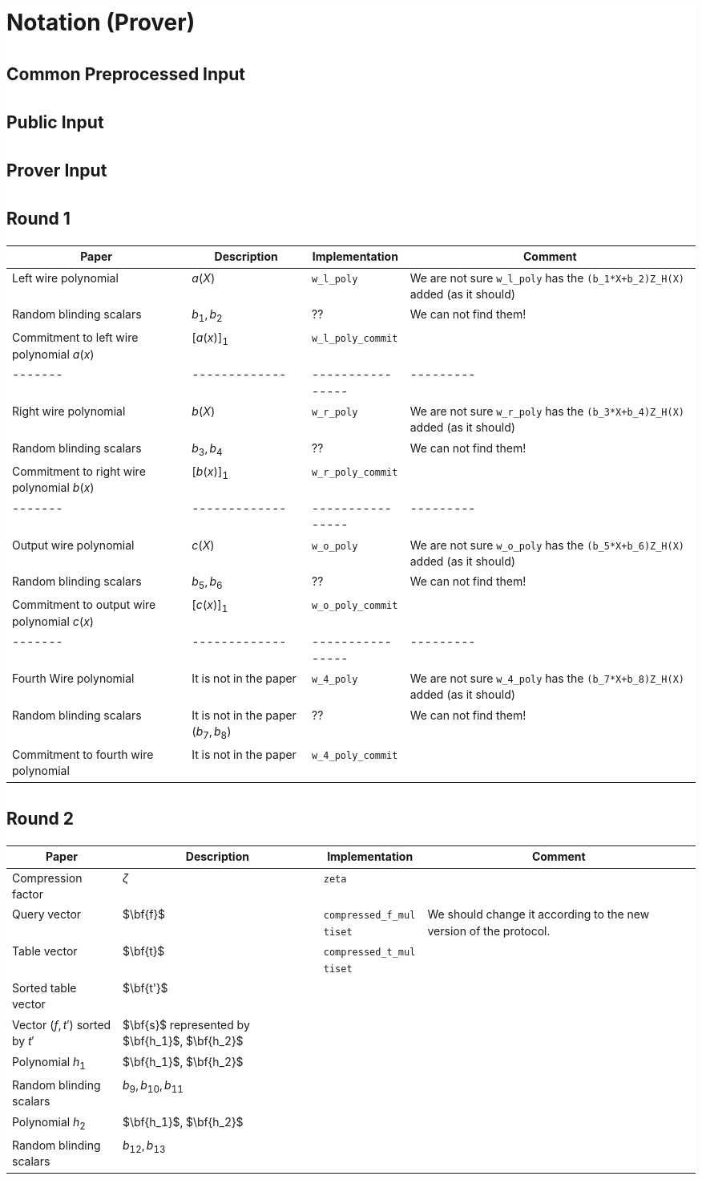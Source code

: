 # Notation (Prover)

## Common Preprocessed Input

## Public Input

## Prover Input

## Round 1

| Paper | Description | Implementation | Comment |
|-------|-------------|----------------|---------|
| Left wire polynomial | $a(X)$ | `w_l_poly` | We are not sure `w_l_poly` has the `(b_1*X+b_2)Z_H(X)` added (as it should)|
| Random blinding scalars | $b_1, b_2$ | ?? | We can not find them! |
| Commitment to left wire polynomial $a(x)$ | $[a(x)]_1$ | `w_l_poly_commit`  | |
|-------|-------------|----------------|---------|
| Right wire polynomial | $b(X)$ | `w_r_poly` | We are not sure `w_r_poly` has the `(b_3*X+b_4)Z_H(X)` added (as it should)|
| Random blinding scalars | $b_3, b_4$ | ?? | We can not find them! |
| Commitment to right wire polynomial $b(x)$ | $[b(x)]_1$             | `w_r_poly_commit`  | |
|-------|-------------|----------------|---------|
| Output wire polynomial | $c(X)$ | `w_o_poly` | We are not sure `w_o_poly` has the `(b_5*X+b_6)Z_H(X)` added (as it should)|
| Random blinding scalars | $b_5, b_6$ | ?? | We can not find them! |
| Commitment to output wire polynomial $c(x)$ | $[c(x)]_1$ | `w_o_poly_commit`  | |
|-------|-------------|----------------|---------|
| Fourth Wire polynomial | It is not in the paper | `w_4_poly` | We are not sure `w_4_poly` has the `(b_7*X+b_8)Z_H(X)` added (as it should)|
| Random blinding scalars | It is not in the paper $(b_7, b_8)$ | ?? | We can not find them! |
| Commitment to fourth wire polynomial | It is not in the paper | `w_4_poly_commit`  | |

## Round 2

| Paper | Description | Implementation | Comment |
|-------|-------------|----------------|---------|
| Compression factor | $\zeta$ | `zeta` | |
| Query vector | $\bf{f}$ | `compressed_f_multiset` | We should change it according to the new version of the protocol. |
| Table vector | $\bf{t}$ | `compressed_t_multiset` | |
| Sorted table vector | $\bf{t'}$ |  | |
| Vector $(f, t')$ sorted by $t'$ | $\bf{s}$ represented by   $\bf{h_1}$, $\bf{h_2}$|  | |
| Polynomial $h_1$ | $\bf{h_1}$, $\bf{h_2}$ |  | |
| Random blinding scalars | $b_9, b_{10}, b_{11}$ |  | |
| Polynomial $h_2$ | $\bf{h_1}$, $\bf{h_2}$ |  | |
| Random blinding scalars | $b_{12}, b_{13}$ |  | |
